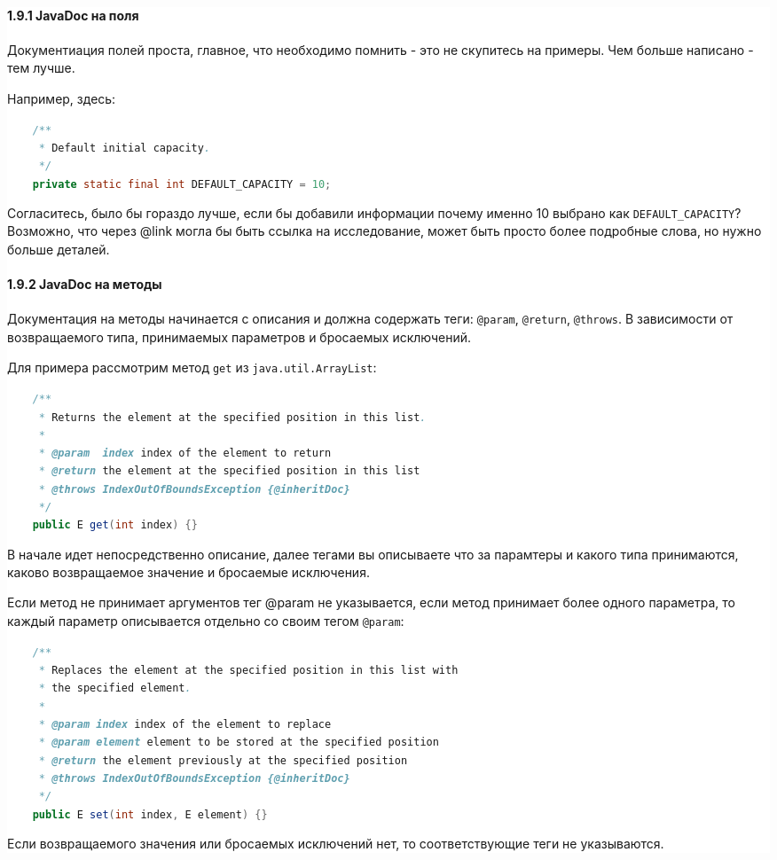 #### 1.9.1 JavaDoc на поля

Документиация полей проста, главное, что необходимо помнить - это не скупитесь на примеры.
Чем больше написано - тем лучше.

Например, здесь:

```java
    /**
     * Default initial capacity.
     */
    private static final int DEFAULT_CAPACITY = 10;
```

Согласитесь, было бы гораздо лучше, если бы добавили информации почему именно 10 выбрано как `DEFAULT_CAPACITY`? Возможно, что через @link могла бы быть ссылка на исследование, может быть просто более подробные слова, но нужно больше деталей.

#### 1.9.2 JavaDoc на методы

Документация на методы начинается с описания и должна содержать теги: `@param`, `@return`, `@throws`.
В зависимости от возвращаемого типа, принимаемых параметров и бросаемых исключений.

Для примера рассмотрим метод `get` из `java.util.ArrayList`:

```java
    /**
     * Returns the element at the specified position in this list.
     *
     * @param  index index of the element to return
     * @return the element at the specified position in this list
     * @throws IndexOutOfBoundsException {@inheritDoc}
     */
    public E get(int index) {}
```

В начале идет непосредственно описание, далее тегами вы описываете что за парамтеры и какого типа принимаются, каково возвращаемое значение и бросаемые исключения.

Если метод не принимает аргументов тег @param не указывается, если метод принимает более одного параметра, то каждый параметр описывается отдельно со своим тегом `@param`:

```java
    /**
     * Replaces the element at the specified position in this list with
     * the specified element.
     *
     * @param index index of the element to replace
     * @param element element to be stored at the specified position
     * @return the element previously at the specified position
     * @throws IndexOutOfBoundsException {@inheritDoc}
     */
    public E set(int index, E element) {}
```

Если возвращаемого значения или бросаемых исключений нет, то соответствующие теги не указываются.
